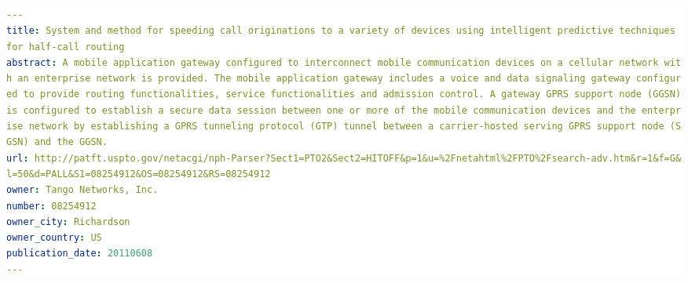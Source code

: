 ```yaml
---
title: System and method for speeding call originations to a variety of devices using intelligent predictive techniques for half-call routing
abstract: A mobile application gateway configured to interconnect mobile communication devices on a cellular network with an enterprise network is provided. The mobile application gateway includes a voice and data signaling gateway configured to provide routing functionalities, service functionalities and admission control. A gateway GPRS support node (GGSN) is configured to establish a secure data session between one or more of the mobile communication devices and the enterprise network by establishing a GPRS tunneling protocol (GTP) tunnel between a carrier-hosted serving GPRS support node (SGSN) and the GGSN.
url: http://patft.uspto.gov/netacgi/nph-Parser?Sect1=PTO2&Sect2=HITOFF&p=1&u=%2Fnetahtml%2FPTO%2Fsearch-adv.htm&r=1&f=G&l=50&d=PALL&S1=08254912&OS=08254912&RS=08254912
owner: Tango Networks, Inc.
number: 08254912
owner_city: Richardson
owner_country: US
publication_date: 20110608
---
```

